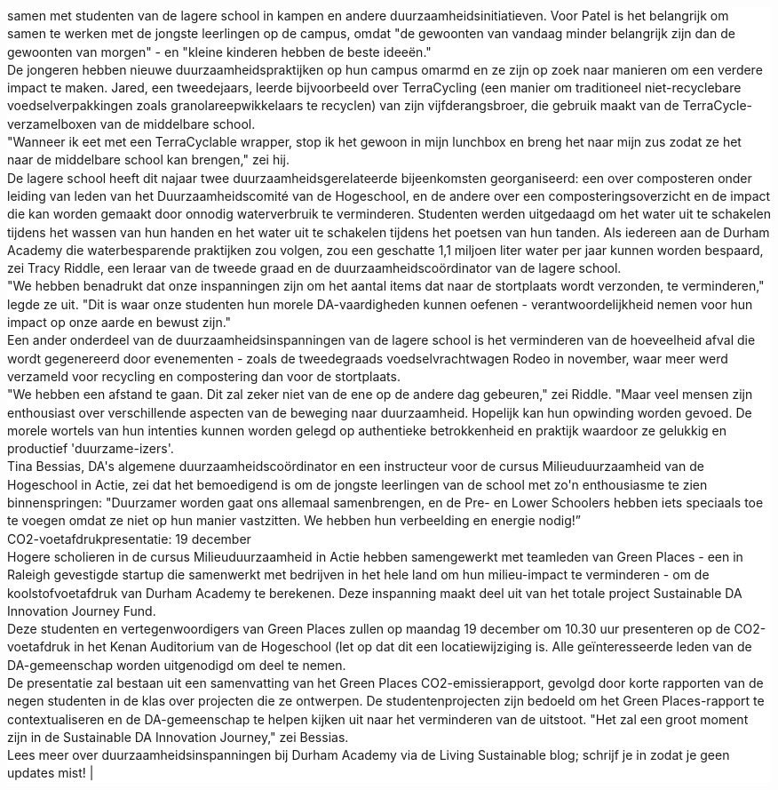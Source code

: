 samen met studenten van de lagere school in kampen en andere duurzaamheidsinitiatieven. Voor Patel is het belangrijk om samen te werken met de jongste leerlingen op de campus, omdat "de gewoonten van vandaag minder belangrijk zijn dan de gewoonten van morgen" - en "kleine kinderen hebben de beste ideeën."<br/>De jongeren hebben nieuwe duurzaamheidspraktijken op hun campus omarmd en ze zijn op zoek naar manieren om een verdere impact te maken. Jared, een tweedejaars, leerde bijvoorbeeld over TerraCycling (een manier om traditioneel niet-recyclebare voedselverpakkingen zoals granolareepwikkelaars te recyclen) van zijn vijfderangsbroer, die gebruik maakt van de TerraCycle-verzamelboxen van de middelbare school.<br/>"Wanneer ik eet met een TerraCyclable wrapper, stop ik het gewoon in mijn lunchbox en breng het naar mijn zus zodat ze het naar de middelbare school kan brengen," zei hij.<br/>De lagere school heeft dit najaar twee duurzaamheidsgerelateerde bijeenkomsten georganiseerd: een over composteren onder leiding van leden van het Duurzaamheidscomité van de Hogeschool, en de andere over een composteringsoverzicht en de impact die kan worden gemaakt door onnodig waterverbruik te verminderen. Studenten werden uitgedaagd om het water uit te schakelen tijdens het wassen van hun handen en het water uit te schakelen tijdens het poetsen van hun tanden. Als iedereen aan de Durham Academy die waterbesparende praktijken zou volgen, zou een geschatte 1,1 miljoen liter water per jaar kunnen worden bespaard, zei Tracy Riddle, een leraar van de tweede graad en de duurzaamheidscoördinator van de lagere school.<br/>"We hebben benadrukt dat onze inspanningen zijn om het aantal items dat naar de stortplaats wordt verzonden, te verminderen," legde ze uit. "Dit is waar onze studenten hun morele DA-vaardigheden kunnen oefenen - verantwoordelijkheid nemen voor hun impact op onze aarde en bewust zijn."<br/>Een ander onderdeel van de duurzaamheidsinspanningen van de lagere school is het verminderen van de hoeveelheid afval die wordt gegenereerd door evenementen - zoals de tweedegraads voedselvrachtwagen Rodeo in november, waar meer werd verzameld voor recycling en compostering dan voor de stortplaats.<br/>"We hebben een afstand te gaan. Dit zal zeker niet van de ene op de andere dag gebeuren," zei Riddle. "Maar veel mensen zijn enthousiast over verschillende aspecten van de beweging naar duurzaamheid. Hopelijk kan hun opwinding worden gevoed. De morele wortels van hun intenties kunnen worden gelegd op authentieke betrokkenheid en praktijk waardoor ze gelukkig en productief 'duurzame-izers'.<br/>Tina Bessias, DA's algemene duurzaamheidscoördinator en een instructeur voor de cursus Milieuduurzaamheid van de Hogeschool in Actie, zei dat het bemoedigend is om de jongste leerlingen van de school met zo'n enthousiasme te zien binnenspringen: "Duurzamer worden gaat ons allemaal samenbrengen, en de Pre- en Lower Schoolers hebben iets speciaals toe te voegen omdat ze niet op hun manier vastzitten. We hebben hun verbeelding en energie nodig!”<br/>CO2-voetafdrukpresentatie: 19 december<br/>Hogere scholieren in de cursus Milieuduurzaamheid in Actie hebben samengewerkt met teamleden van Green Places - een in Raleigh gevestigde startup die samenwerkt met bedrijven in het hele land om hun milieu-impact te verminderen - om de koolstofvoetafdruk van Durham Academy te berekenen. Deze inspanning maakt deel uit van het totale project Sustainable DA Innovation Journey Fund.<br/>Deze studenten en vertegenwoordigers van Green Places zullen op maandag 19 december om 10.30 uur presenteren op de CO2-voetafdruk in het Kenan Auditorium van de Hogeschool (let op dat dit een locatiewijziging is. Alle geïnteresseerde leden van de DA-gemeenschap worden uitgenodigd om deel te nemen.<br/>De presentatie zal bestaan uit een samenvatting van het Green Places CO2-emissierapport, gevolgd door korte rapporten van de negen studenten in de klas over projecten die ze ontwerpen. De studentenprojecten zijn bedoeld om het Green Places-rapport te contextualiseren en de DA-gemeenschap te helpen kijken uit naar het verminderen van de uitstoot. "Het zal een groot moment zijn in de Sustainable DA Innovation Journey," zei Bessias.<br/>Lees meer over duurzaamheidsinspanningen bij Durham Academy via de Living Sustainable blog; schrijf je in zodat je geen updates mist! |